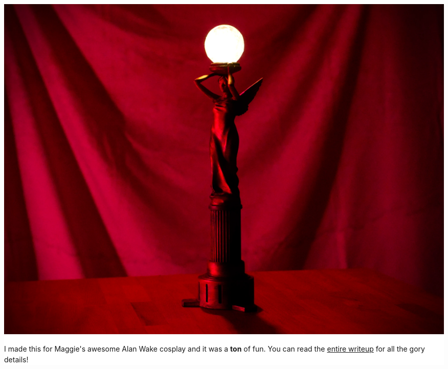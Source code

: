 ![Angel Lamp](../alan-wake-angel-lamp-build/angel-lamp-full-length-3-4-red-bright.webp)

I made this for Maggie's awesome Alan Wake cosplay and it was a **ton** of fun. You can read the [entire writeup][alan-wake-lamp-writeup] for all the gory details!


[2022]: ../my-2022
[2023]: ../my-2023
[voron-talk]: https://www.youtube.com/watch?v=HwTTLTjPG_Y
[voron]: https://vorondesign.com/
[ohs-2024]: [TODO](https://2024.oshwa.org/)
[kat]: https://x.com/kscottz/status/1786907226671603964
[maggie-at-ohs]: https://x.com/rasta_orange/status/1787175017949889020
[ohm-podcast]: https://shows.acast.com/ohm-podcast
[makercast-57]: https://www.youtube.com/live/ojBJVDzbQ34
[supercon]: https://hackaday.com/tag/2024-hackaday-supercon/
[supercon-experience]: https://x.com/theavalkyrie/status/1836428819126698072
[winterbloom]: https://winterbloom.com
[neptune]: https://x.com/wntrblm/status/1754211721785340148
[carson]: https://www.decapoddevices.com/
[maggie]: https://marms.art
[winterbloom]: https://winterbloom.com
[maggie-bsky]: https://bsky.app/profile/marms.art
[animations-tweet]: https://x.com/theavalkyrie/status/1770951008555806806
[opulo-role-tweet]: https://x.com/theavalkyrie/status/1856375789006241914
[lumenpnp]: https://github.com/opulo-inc/lumenpnp
[python-tweet]: https://x.com/theavalkyrie/status/1775898701015490727
[py-ts-missing-tweet]: https://x.com/theavalkyrie/status/1815482811450630215
[py-ts-typing-tweet]: https://x.com/theavalkyrie/status/1780323294991835424
[glimmer-architecture]: https://x.com/theavalkyrie/status/1816212924915994682
[webcam-transform-tweet]: https://x.com/theavalkyrie/status/1846222010571001857
[cursed-webcam-tweet]: https://x.com/theavalkyrie/status/1812549318764527667
[webcam-controls-tweet]: https://x.com/theavalkyrie/status/1838697103649841371
[fiducial-vision-tweet]: https://x.com/theavalkyrie/status/1845908278947336214
[gcode-tweet]: https://x.com/theavalkyrie/status/1772786402486362236
[skia-tweet]: https://bsky.app/profile/thea.codes/post/3lbsaxiqxuc2p
[camera-estimation-tweet]: https://bsky.app/profile/thea.codes/post/3lcycgzfvc22e
[contours-tweet]: https://bsky.app/profile/thea.codes/post/3lemlfb52rk2c
[nozzle-calibration-tweet]: https://bsky.app/profile/thea.codes/post/3lcvkdqy6ak2w
[loglady-tweet]: https://x.com/theavalkyrie/status/1768787170137940141
[lit]: https://lit.dev
[buttons-tweet]: https://x.com/theavalkyrie/status/1791135693554499931
[shell-tweet]: https://x.com/theavalkyrie/status/1799613561402208372
[editor-tabs-tweet]: https://x.com/theavalkyrie/status/1800353229097812417
[toggles-tweet]: https://x.com/theavalkyrie/status/1801717464675533260
[range-tweet]: https://x.com/theavalkyrie/status/1802119884391723497
[dialog-tweet]: https://x.com/theavalkyrie/status/1804189507673297297
[oshwa]: https://oshwa.org
[president-announcement]: ttps://www.oshwa.org/2024/01/14/welcome-thea-flowers-new-oshwa-board-president/
[ohs-2025]: https://2025.oshwa.org/
[oshwa-community-letter]: https://www.oshwa.org/2024/11/21/2024-end-of-year-letter-to-our-community/
[alan-wake-ii]: https://www.alanwake.com/
[alan-wake-lamp-writeup]: ../alan-wake-angel-lamp-build/
[dualsense-tweet]: https://x.com/theavalkyrie/status/1828529183989104931
[crown-tweet]: https://bsky.app/profile/thea.codes/post/3ld5jf5cvk22b
[galileo-tweet]: https://x.com/theavalkyrie/status/1802046540715905472
[strat-tweet]: https://x.com/theavalkyrie/status/1748118035552964681
[amp-tweet]: https://x.com/theavalkyrie/status/1749823864312304004
[dickbutt-tweet]: https://bsky.app/profile/thea.codes/post/3ldkhzs35mk2r
[cable-management-tweet]: https://bsky.app/profile/thea.codes/post/3lefhxhdv6c2f
[tomwhitwell]: https://www.musicthing.co.uk
[kicad]: https://kicad.org
[buffer-tweet]: https://x.com/theavalkyrie/status/1748830737577783487
[buffer-tweet-2]: https://x.com/theavalkyrie/status/1756194187211391285
[dcfc-tweet]: https://x.com/marmsart/status/1783220297484693559
[twrp-tweet]: https://x.com/marmsart/status/1785657291749900765
[stop-making-sense]: https://www.imdb.com/title/tt0088178/
[spiderverse]: https://x.com/theavalkyrie/status/1834005240556949932
[night-springs]: https://www.alanwake.com/story/night-springs-unraveling-mysteries-in-alan-wake-2s-first-expansion/
[lakehouse]: https://www.alanwake.com/story/enter-the-lake-house-and-discover-its-secrets-in-the-latest-expansion/
[astro-bot]: https://sonyinteractive.com/en/astro-bot/
[hades]: https://www.supergiantgames.com/
[pennys]: https://eveningstar.studio/games.html
[stellar-blade]: https://www.playstation.com/en-us/games/stellar-blade/
[lakehouse-tweet]: https://x.com/theavalkyrie/status/1848906359385010279
[i-saw-the-tv-glow]: https://a24films.com/films/i-saw-the-tv-glow
[the-substance]: https://www.rottentomatoes.com/m/the_substance
[longlegs]: https://www.longlegs.film/
[abigail]: https://www.rottentomatoes.com/m/abigail_2024
[the-portable-door]: https://www.rottentomatoes.com/m/the_portable_door
[serverance]: https://tv.apple.com/us/show/severance/umc.cmc.1srk2goyh2q2zdxcx605w8vtx
[the-boys]: https://www.amazon.com/gp/video/detail/B0CLWVYPXF/ref=atv_dp_share_cu_r
[3-body-problem]: https://www.netflix.com/title/81024821
[mountains-tweet]: https://x.com/theavalkyrie/status/1766854753907085595
[boba-tweet]: https://x.com/theavalkyrie/status/1814841467338137840